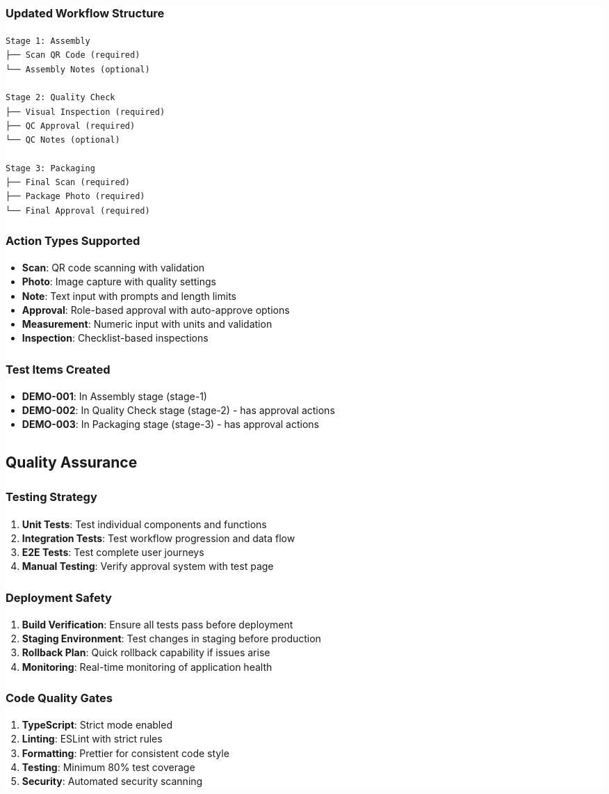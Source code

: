 ### Updated Workflow Structure
```
Stage 1: Assembly
├── Scan QR Code (required)
└── Assembly Notes (optional)

Stage 2: Quality Check
├── Visual Inspection (required)
├── QC Approval (required)
└── QC Notes (optional)

Stage 3: Packaging
├── Final Scan (required)
├── Package Photo (required)
└── Final Approval (required)
```

### Action Types Supported
- **Scan**: QR code scanning with validation
- **Photo**: Image capture with quality settings
- **Note**: Text input with prompts and length limits
- **Approval**: Role-based approval with auto-approve options
- **Measurement**: Numeric input with units and validation
- **Inspection**: Checklist-based inspections

### Test Items Created
- **DEMO-001**: In Assembly stage (stage-1)
- **DEMO-002**: In Quality Check stage (stage-2) - has approval actions
- **DEMO-003**: In Packaging stage (stage-3) - has approval actions

## Quality Assurance

### Testing Strategy
1. **Unit Tests**: Test individual components and functions
2. **Integration Tests**: Test workflow progression and data flow
3. **E2E Tests**: Test complete user journeys
4. **Manual Testing**: Verify approval system with test page

### Deployment Safety
1. **Build Verification**: Ensure all tests pass before deployment
2. **Staging Environment**: Test changes in staging before production
3. **Rollback Plan**: Quick rollback capability if issues arise
4. **Monitoring**: Real-time monitoring of application health

### Code Quality Gates
1. **TypeScript**: Strict mode enabled
2. **Linting**: ESLint with strict rules
3. **Formatting**: Prettier for consistent code style
4. **Testing**: Minimum 80% test coverage
5. **Security**: Automated security scanning
